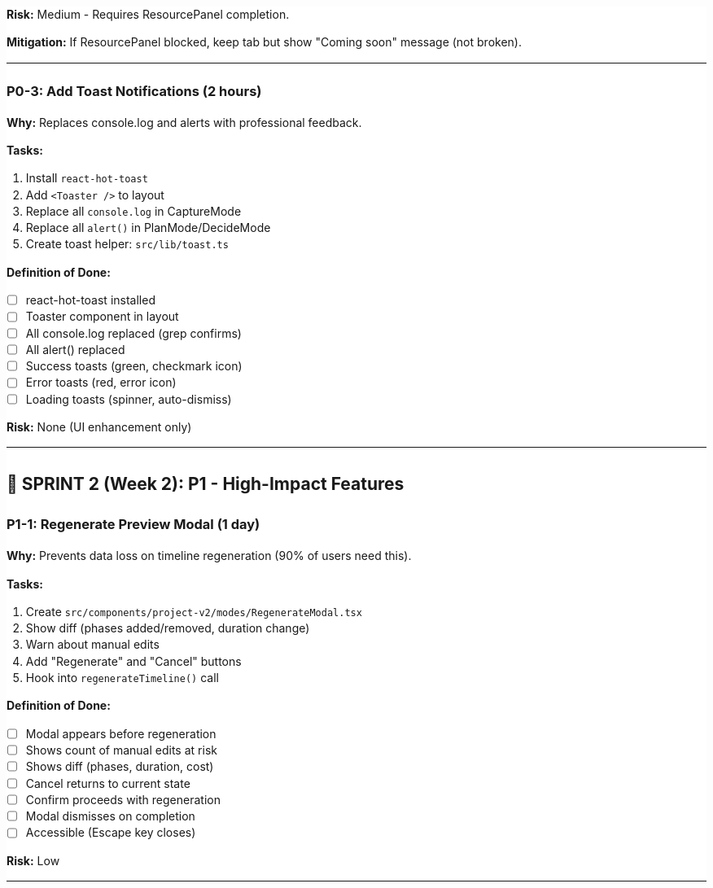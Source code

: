 **Risk:** Medium - Requires ResourcePanel completion.

**Mitigation:** If ResourcePanel blocked, keep tab but show "Coming soon" message (not broken).

---

### P0-3: Add Toast Notifications (2 hours)

**Why:** Replaces console.log and alerts with professional feedback.

**Tasks:**
1. Install `react-hot-toast`
2. Add `<Toaster />` to layout
3. Replace all `console.log` in CaptureMode
4. Replace all `alert()` in PlanMode/DecideMode
5. Create toast helper: `src/lib/toast.ts`

**Definition of Done:**
- [ ] react-hot-toast installed
- [ ] Toaster component in layout
- [ ] All console.log replaced (grep confirms)
- [ ] All alert() replaced
- [ ] Success toasts (green, checkmark icon)
- [ ] Error toasts (red, error icon)
- [ ] Loading toasts (spinner, auto-dismiss)

**Risk:** None (UI enhancement only)

---

## 📅 SPRINT 2 (Week 2): P1 - High-Impact Features

### P1-1: Regenerate Preview Modal (1 day)

**Why:** Prevents data loss on timeline regeneration (90% of users need this).

**Tasks:**
1. Create `src/components/project-v2/modes/RegenerateModal.tsx`
2. Show diff (phases added/removed, duration change)
3. Warn about manual edits
4. Add "Regenerate" and "Cancel" buttons
5. Hook into `regenerateTimeline()` call

**Definition of Done:**
- [ ] Modal appears before regeneration
- [ ] Shows count of manual edits at risk
- [ ] Shows diff (phases, duration, cost)
- [ ] Cancel returns to current state
- [ ] Confirm proceeds with regeneration
- [ ] Modal dismisses on completion
- [ ] Accessible (Escape key closes)

**Risk:** Low

---
